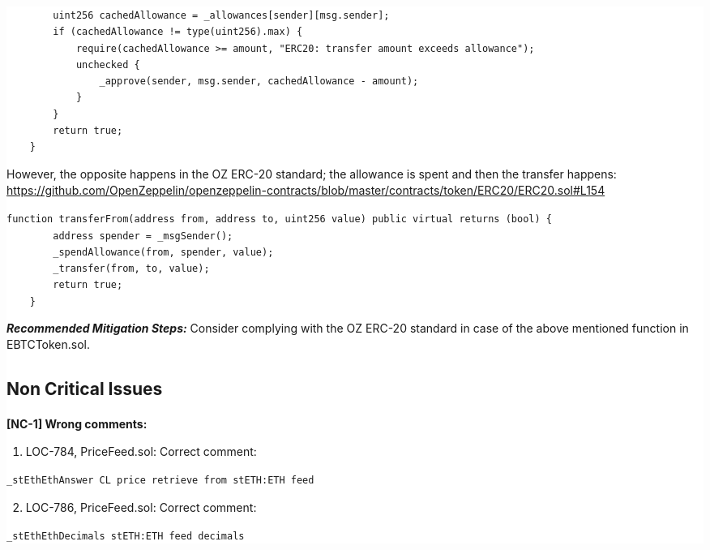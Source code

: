 ```
        uint256 cachedAllowance = _allowances[sender][msg.sender];
        if (cachedAllowance != type(uint256).max) {
            require(cachedAllowance >= amount, "ERC20: transfer amount exceeds allowance");
            unchecked {
                _approve(sender, msg.sender, cachedAllowance - amount);
            }
        }
        return true;
    }
```
However, the opposite happens in the OZ ERC-20 standard; the allowance is spent and then the transfer happens:
https://github.com/OpenZeppelin/openzeppelin-contracts/blob/master/contracts/token/ERC20/ERC20.sol#L154
```
function transferFrom(address from, address to, uint256 value) public virtual returns (bool) {
        address spender = _msgSender();
        _spendAllowance(from, spender, value);
        _transfer(from, to, value);
        return true;
    }
```

***Recommended Mitigation Steps:***
Consider complying with the OZ ERC-20 standard in case of the above mentioned function in EBTCToken.sol.




**Non Critical Issues**
----------------------------------

**[NC-1] Wrong comments:**
1) LOC-784, PriceFeed.sol:
Correct comment: 
```
_stEthEthAnswer CL price retrieve from stETH:ETH feed
```

2) LOC-786, PriceFeed.sol:
Correct comment: 
```
_stEthEthDecimals stETH:ETH feed decimals
```

